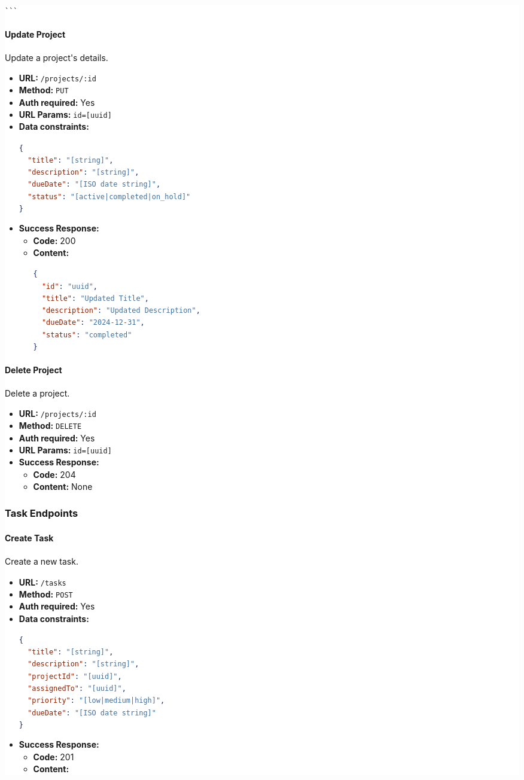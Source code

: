     ```

#### Update Project

Update a project's details.

- **URL:** `/projects/:id`
- **Method:** `PUT`
- **Auth required:** Yes
- **URL Params:** `id=[uuid]`
- **Data constraints:**
  ```json
  {
    "title": "[string]",
    "description": "[string]",
    "dueDate": "[ISO date string]",
    "status": "[active|completed|on_hold]"
  }
  ```
- **Success Response:**
  - **Code:** 200
  - **Content:**
    ```json
    {
      "id": "uuid",
      "title": "Updated Title",
      "description": "Updated Description",
      "dueDate": "2024-12-31",
      "status": "completed"
    }
    ```

#### Delete Project

Delete a project.

- **URL:** `/projects/:id`
- **Method:** `DELETE`
- **Auth required:** Yes
- **URL Params:** `id=[uuid]`
- **Success Response:**
  - **Code:** 204
  - **Content:** None

### Task Endpoints

#### Create Task

Create a new task.

- **URL:** `/tasks`
- **Method:** `POST`
- **Auth required:** Yes
- **Data constraints:**
  ```json
  {
    "title": "[string]",
    "description": "[string]",
    "projectId": "[uuid]",
    "assignedTo": "[uuid]",
    "priority": "[low|medium|high]",
    "dueDate": "[ISO date string]"
  }
  ```
- **Success Response:**
  - **Code:** 201
  - **Content:**